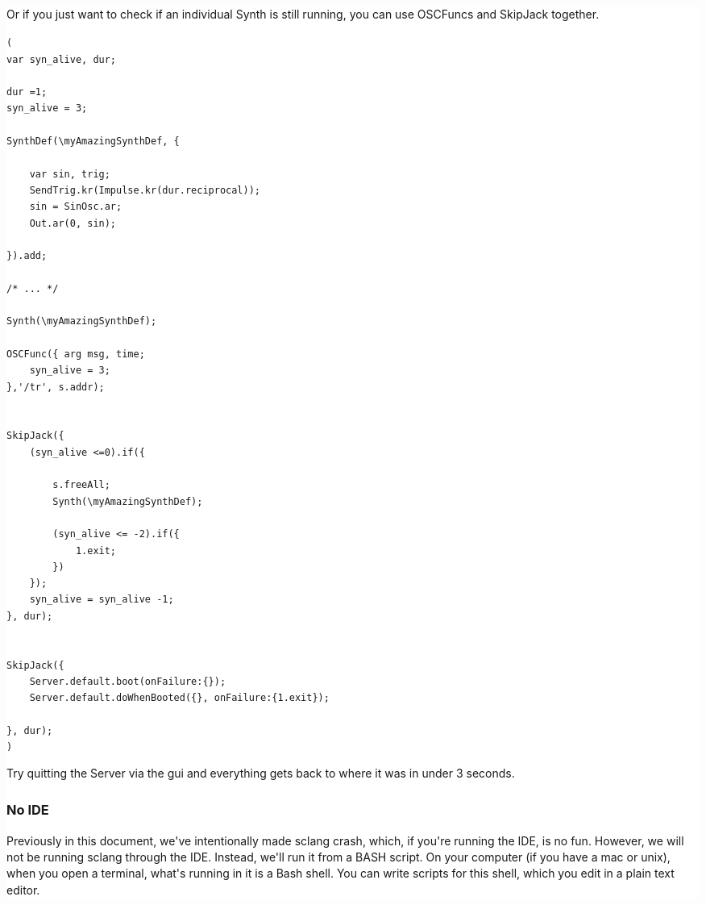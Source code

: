 Or if you just want to check if an individual Synth is still running, you can use OSCFuncs and SkipJack together.

```supercollider
(
var syn_alive, dur;

dur =1;
syn_alive = 3;

SynthDef(\myAmazingSynthDef, {
	
	var sin, trig;
	SendTrig.kr(Impulse.kr(dur.reciprocal));
	sin = SinOsc.ar;
	Out.ar(0, sin);
	
}).add;

/* ... */

Synth(\myAmazingSynthDef);

OSCFunc({ arg msg, time;
	syn_alive = 3;
},'/tr', s.addr);


SkipJack({
	(syn_alive <=0).if({
		
		s.freeAll;
		Synth(\myAmazingSynthDef);
		
		(syn_alive <= -2).if({
			1.exit;
		})
	});
	syn_alive = syn_alive -1;
}, dur);


SkipJack({
	Server.default.boot(onFailure:{});
	Server.default.doWhenBooted({}, onFailure:{1.exit});
	
}, dur);
)
```

Try quitting the Server via the gui and everything gets back to where it was in under 3 seconds.

### No IDE
Previously in this document, we've intentionally made sclang crash, which, if you're running the IDE, is no fun. However, we will not be running sclang through the IDE. Instead, we'll run it from a BASH script. On your computer (if you have a mac or unix), when you open a terminal, what's running in it is a Bash shell. You can write scripts for this shell, which you edit in a plain text editor.
